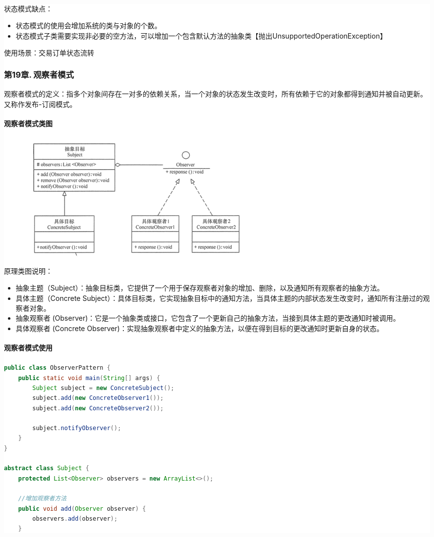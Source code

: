 状态模式缺点：

* 状态模式的使用会增加系统的类与对象的个数。
* 状态模式子类需要实现非必要的空方法，可以增加一个包含默认方法的抽象类【抛出UnsupportedOperationException】

使用场景：交易订单状态流转





### 第19章. 观察者模式

观察者模式的定义：指多个对象间存在一对多的依赖关系，当一个对象的状态发生改变时，所有依赖于它的对象都得到通知并被自动更新。又称作发布-订阅模式。

#### 观察者模式类图

<img src="../../images/uml_观察者模式.png" alt="image-20191114162125241" style="zoom:50%;" />

原理类图说明：

* 抽象主题（Subject）：抽象目标类，它提供了一个用于保存观察者对象的增加、删除，以及通知所有观察者的抽象方法。
* 具体主题（Concrete  Subject）：具体目标类，它实现抽象目标中的通知方法，当具体主题的内部状态发生改变时，通知所有注册过的观察者对象。
* 抽象观察者 (Observer)：它是一个抽象类或接口，它包含了一个更新自己的抽象方法，当接到具体主题的更改通知时被调用。
* 具体观察者 (Concrete Observer)：实现抽象观察者中定义的抽象方法，以便在得到目标的更改通知时更新自身的状态。



#### 观察者模式使用

```java
public class ObserverPattern {
    public static void main(String[] args) {
        Subject subject = new ConcreteSubject();
        subject.add(new ConcreteObserver1());
        subject.add(new ConcreteObserver2());

        subject.notifyObserver();
    }
}

abstract class Subject {
    protected List<Observer> observers = new ArrayList<>();

    //增加观察者方法
    public void add(Observer observer) {
        observers.add(observer);
    }

```